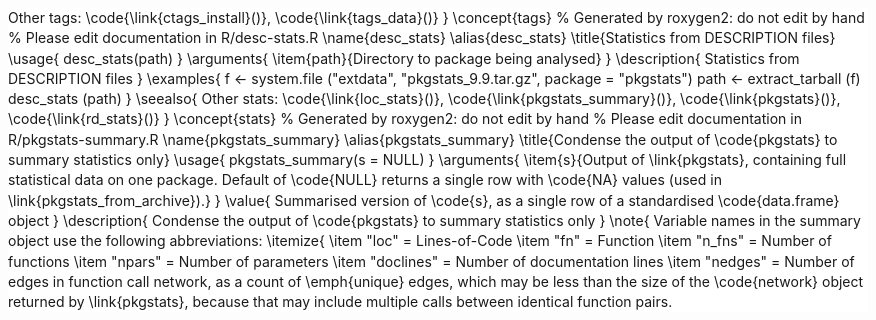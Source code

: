 Other tags: 
\code{\link{ctags_install}()},
\code{\link{tags_data}()}
}
\concept{tags}
% Generated by roxygen2: do not edit by hand
% Please edit documentation in R/desc-stats.R
\name{desc_stats}
\alias{desc_stats}
\title{Statistics from DESCRIPTION files}
\usage{
desc_stats(path)
}
\arguments{
\item{path}{Directory to package being analysed}
}
\description{
Statistics from DESCRIPTION files
}
\examples{
f <- system.file ("extdata", "pkgstats_9.9.tar.gz", package = "pkgstats")
path <- extract_tarball (f)
desc_stats (path)
}
\seealso{
Other stats: 
\code{\link{loc_stats}()},
\code{\link{pkgstats_summary}()},
\code{\link{pkgstats}()},
\code{\link{rd_stats}()}
}
\concept{stats}
% Generated by roxygen2: do not edit by hand
% Please edit documentation in R/pkgstats-summary.R
\name{pkgstats_summary}
\alias{pkgstats_summary}
\title{Condense the output of \code{pkgstats} to summary statistics only}
\usage{
pkgstats_summary(s = NULL)
}
\arguments{
\item{s}{Output of \link{pkgstats}, containing full statistical data on one
package. Default of \code{NULL} returns a single row with \code{NA} values (used in
\link{pkgstats_from_archive}).}
}
\value{
Summarised version of \code{s}, as a single row of a standardised
\code{data.frame} object
}
\description{
Condense the output of \code{pkgstats} to summary statistics only
}
\note{
Variable names in the summary object use the following abbreviations:
\itemize{
\item "loc" = Lines-of-Code
\item "fn" = Function
\item "n_fns" = Number of functions
\item "npars" = Number of parameters
\item "doclines" = Number of documentation lines
\item "nedges" = Number of edges in function call network, as a count of
\emph{unique} edges, which may be less than the size of the \code{network}
object returned by \link{pkgstats}, because that may include multiple calls
between identical function pairs.